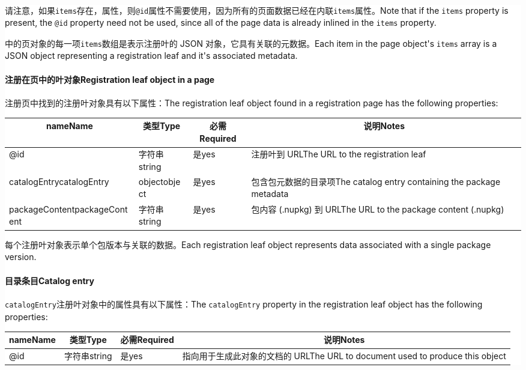 <span data-ttu-id="98c63-225">请注意，如果`items`存在，属性，则`@id`属性不需要使用，因为所有的页面数据已经在内联`items`属性。</span><span class="sxs-lookup"><span data-stu-id="98c63-225">Note that if the `items` property is present, the `@id` property need not be used, since all of the page data is already inlined in the `items` property.</span></span>

<span data-ttu-id="98c63-226">中的页对象的每一项`items`数组是表示注册叶的 JSON 对象，它具有关联的元数据。</span><span class="sxs-lookup"><span data-stu-id="98c63-226">Each item in the page object's `items` array is a JSON object representing a registration leaf and it's associated metadata.</span></span>

#### <a name="registration-leaf-object-in-a-page"></a><span data-ttu-id="98c63-227">注册在页中的叶对象</span><span class="sxs-lookup"><span data-stu-id="98c63-227">Registration leaf object in a page</span></span>

<span data-ttu-id="98c63-228">注册页中找到的注册叶对象具有以下属性：</span><span class="sxs-lookup"><span data-stu-id="98c63-228">The registration leaf object found in a registration page has the following properties:</span></span>

<span data-ttu-id="98c63-229">name</span><span class="sxs-lookup"><span data-stu-id="98c63-229">Name</span></span>           | <span data-ttu-id="98c63-230">类型</span><span class="sxs-lookup"><span data-stu-id="98c63-230">Type</span></span>   | <span data-ttu-id="98c63-231">必需</span><span class="sxs-lookup"><span data-stu-id="98c63-231">Required</span></span> | <span data-ttu-id="98c63-232">说明</span><span class="sxs-lookup"><span data-stu-id="98c63-232">Notes</span></span>
-------------- | ------ | -------- | -----
@id            | <span data-ttu-id="98c63-233">字符串</span><span class="sxs-lookup"><span data-stu-id="98c63-233">string</span></span> | <span data-ttu-id="98c63-234">是</span><span class="sxs-lookup"><span data-stu-id="98c63-234">yes</span></span>      | <span data-ttu-id="98c63-235">注册叶到 URL</span><span class="sxs-lookup"><span data-stu-id="98c63-235">The URL to the registration leaf</span></span>
<span data-ttu-id="98c63-236">catalogEntry</span><span class="sxs-lookup"><span data-stu-id="98c63-236">catalogEntry</span></span>   | <span data-ttu-id="98c63-237">object</span><span class="sxs-lookup"><span data-stu-id="98c63-237">object</span></span> | <span data-ttu-id="98c63-238">是</span><span class="sxs-lookup"><span data-stu-id="98c63-238">yes</span></span>      | <span data-ttu-id="98c63-239">包含包元数据的目录项</span><span class="sxs-lookup"><span data-stu-id="98c63-239">The catalog entry containing the package metadata</span></span>
<span data-ttu-id="98c63-240">packageContent</span><span class="sxs-lookup"><span data-stu-id="98c63-240">packageContent</span></span> | <span data-ttu-id="98c63-241">字符串</span><span class="sxs-lookup"><span data-stu-id="98c63-241">string</span></span> | <span data-ttu-id="98c63-242">是</span><span class="sxs-lookup"><span data-stu-id="98c63-242">yes</span></span>      | <span data-ttu-id="98c63-243">包内容 (.nupkg) 到 URL</span><span class="sxs-lookup"><span data-stu-id="98c63-243">The URL to the package content (.nupkg)</span></span>

<span data-ttu-id="98c63-244">每个注册叶对象表示单个包版本与关联的数据。</span><span class="sxs-lookup"><span data-stu-id="98c63-244">Each registration leaf object represents data associated with a single package version.</span></span>

#### <a name="catalog-entry"></a><span data-ttu-id="98c63-245">目录条目</span><span class="sxs-lookup"><span data-stu-id="98c63-245">Catalog entry</span></span>

<span data-ttu-id="98c63-246">`catalogEntry`注册叶对象中的属性具有以下属性：</span><span class="sxs-lookup"><span data-stu-id="98c63-246">The `catalogEntry` property in the registration leaf object has the following properties:</span></span>

<span data-ttu-id="98c63-247">name</span><span class="sxs-lookup"><span data-stu-id="98c63-247">Name</span></span>                     | <span data-ttu-id="98c63-248">类型</span><span class="sxs-lookup"><span data-stu-id="98c63-248">Type</span></span>                       | <span data-ttu-id="98c63-249">必需</span><span class="sxs-lookup"><span data-stu-id="98c63-249">Required</span></span> | <span data-ttu-id="98c63-250">说明</span><span class="sxs-lookup"><span data-stu-id="98c63-250">Notes</span></span>
------------------------ | -------------------------- | -------- | -----
@id                      | <span data-ttu-id="98c63-251">字符串</span><span class="sxs-lookup"><span data-stu-id="98c63-251">string</span></span>                     | <span data-ttu-id="98c63-252">是</span><span class="sxs-lookup"><span data-stu-id="98c63-252">yes</span></span>      | <span data-ttu-id="98c63-253">指向用于生成此对象的文档的 URL</span><span class="sxs-lookup"><span data-stu-id="98c63-253">The URL to document used to produce this object</span></span>